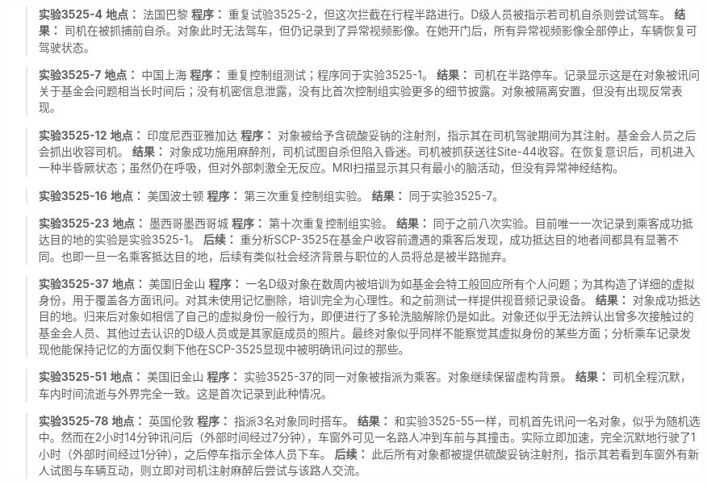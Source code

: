 
> **实验3525-4** 
**地点：** 法国巴黎
**程序：** 重复试验3525-2，但这次拦截在行程半路进行。D级人员被指示若司机自杀则尝试驾车。
**结果：** 司机在被抓捕前自杀。对象此时无法驾车，但仍记录到了异常视频影像。在她开门后，所有异常视频影像全部停止，车辆恢复可驾驶状态。
> 


> **实验3525-7** 
**地点：** 中国上海
**程序：** 重复控制组测试；程序同于实验3525-1。
**结果：** 司机在半路停车。记录显示这是在对象被讯问关于基金会问题相当长时间后；没有机密信息泄露，没有比首次控制组实验更多的细节披露。对象被隔离安置，但没有出现反常表现。
> 


> **实验3525-12** 
**地点：** 印度尼西亚雅加达
**程序：** 对象被给予含硫酸妥钠的注射剂，指示其在司机驾驶期间为其注射。基金会人员之后会抓出收容司机。
**结果：** 对象成功施用麻醉剂，司机试图自杀但陷入昏迷。司机被抓获送往Site-44收容。在恢复意识后，司机进入一种半昏厥状态；虽然仍在呼吸，但对外部刺激全无反应。MRI扫描显示其只有最小的脑活动，但没有异常神经结构。
> 


> **实验3525-16** 
**地点：** 美国波士顿
**程序：** 第三次重复控制组实验。
**结果：** 同于实验3525-7。
> 


> **实验3525-23** 
**地点：** 墨西哥墨西哥城
**程序：** 第十次重复控制组实验。
**结果：** 同于之前八次实验。目前唯一一次记录到乘客成功抵达目的地的实验是实验3525-1。
**后续：** 重分析SCP-3525在基金户收容前遭遇的乘客后发现，成功抵达目的地者间都具有显著不同。也即一旦一名乘客抵达目的地，后续有类似社会经济背景与职位的人员将总是被半路抛弃。
> 


> **实验3525-37** 
**地点：** 美国旧金山
**程序：** 一名D级对象在数周内被培训为如基金会特工般回应所有个人问题；为其构造了详细的虚拟身份，用于覆盖各方面讯问。对其未使用记忆删除，培训完全为心理性。和之前测试一样提供视音频记录设备。
**结果：** 对象成功抵达目的地。归来后对象如相信了自己的虚拟身份一般行为，即便进行了多轮洗脑解除仍是如此。对象还似乎无法辨认出曾多次接触过的基金会人员、其他过去认识的D级人员或是其家庭成员的照片。最终对象似乎同样不能察觉其虚拟身份的某些方面；分析乘车记录发现他能保持记忆的方面仅剩下他在SCP-3525显现中被明确讯问过的那些。
> 


> **实验3525-51** 
**地点：** 美国旧金山
**程序：** 实验3525-37的同一对象被指派为乘客。对象继续保留虚构背景。
**结果：** 司机全程沉默，车内时间流逝与外界完全一致。这是首次记录到此种情况。
> 


> **实验3525-78** 
**地点：** 英国伦敦
**程序：** 指派3名对象同时搭车。
**结果：** 和实验3525-55一样，司机首先讯问一名对象，似乎为随机选中。然而在2小时14分钟讯问后（外部时间经过7分钟），车窗外可见一名路人冲到车前与其撞击。实际立即加速，完全沉默地行驶了1小时（外部时间经过1分钟），之后停车指示全体人员下车。
**后续：** 此后所有对象都被提供硫酸妥钠注射剂，指示其若看到车窗外有新人试图与车辆互动，则立即对司机注射麻醉后尝试与该路人交流。
> 
